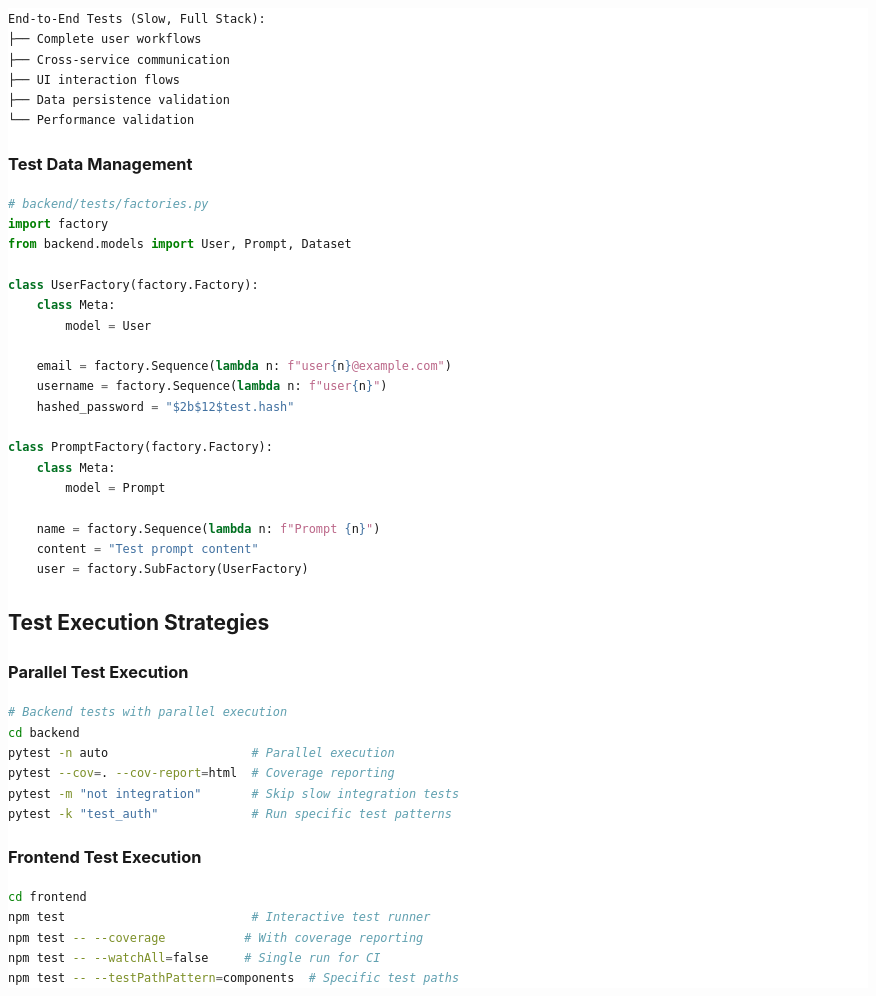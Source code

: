 ```
End-to-End Tests (Slow, Full Stack):
├── Complete user workflows
├── Cross-service communication
├── UI interaction flows
├── Data persistence validation
└── Performance validation
```

### Test Data Management
```python
# backend/tests/factories.py
import factory
from backend.models import User, Prompt, Dataset

class UserFactory(factory.Factory):
    class Meta:
        model = User
    
    email = factory.Sequence(lambda n: f"user{n}@example.com")
    username = factory.Sequence(lambda n: f"user{n}")
    hashed_password = "$2b$12$test.hash"

class PromptFactory(factory.Factory):
    class Meta:
        model = Prompt
    
    name = factory.Sequence(lambda n: f"Prompt {n}")
    content = "Test prompt content"
    user = factory.SubFactory(UserFactory)
```

## Test Execution Strategies

### Parallel Test Execution
```bash
# Backend tests with parallel execution
cd backend
pytest -n auto                    # Parallel execution
pytest --cov=. --cov-report=html  # Coverage reporting
pytest -m "not integration"       # Skip slow integration tests
pytest -k "test_auth"             # Run specific test patterns
```

### Frontend Test Execution
```bash
cd frontend
npm test                          # Interactive test runner
npm test -- --coverage           # With coverage reporting
npm test -- --watchAll=false     # Single run for CI
npm test -- --testPathPattern=components  # Specific test paths
```
